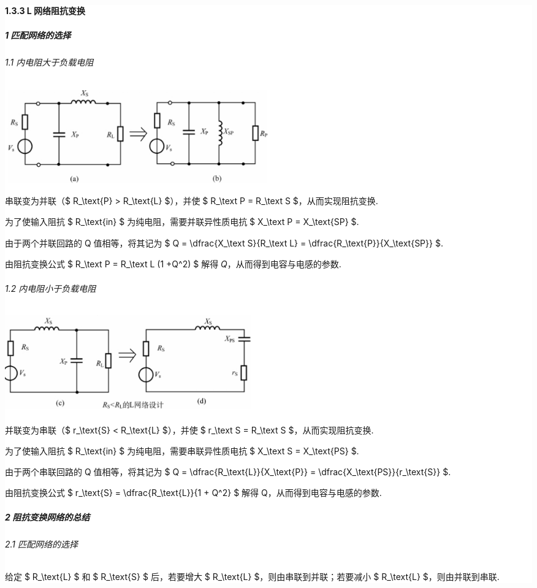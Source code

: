 

#### 1.3.3  L 网络阻抗变换

##### 1  匹配网络的选择

###### 1.1  内电阻大于负载电阻

<img src="image/1.3.3.1 内电阻大于负载电阻.png" alt="image-20230306120454383" style="zoom:80%;" />

串联变为并联（$ R_\text{P} > R_\text{L} $），并使 $ R_\text P = R_\text S $，从而实现阻抗变换.

为了使输入阻抗 $ R_\text{in} $ 为纯电阻，需要并联异性质电抗 $ X_\text P = X_\text{SP} $.

由于两个并联回路的 Q 值相等，将其记为 $ Q = \dfrac{X_\text S}{R_\text L} = \dfrac{R_\text{P}}{X_\text{SP}} $.

由阻抗变换公式 $ R_\text P = R_\text L (1 +Q^2) $ 解得 $Q$，从而得到电容与电感的参数.

###### 1.2  内电阻小于负载电阻

<img src="image/1.3.3.2 内电阻小于负载电阻.png" alt="image-20230307140416140" style="zoom:80%;" />

并联变为串联（$ r_\text{S} < R_\text{L} $），并使 $ r_\text S = R_\text S $，从而实现阻抗变换.

为了使输入阻抗 $ R_\text{in} $ 为纯电阻，需要串联异性质电抗 $ X_\text S = X_\text{PS} $.

由于两个串联回路的 Q 值相等，将其记为 $ Q = \dfrac{R_\text{L}}{X_\text{P}} = \dfrac{X_\text{PS}}{r_\text{S}} $.

由阻抗变换公式 $ r_\text{S} = \dfrac{R_\text{L}}{1 + Q^2} $ 解得 Q，从而得到电容与电感的参数.



##### 2  阻抗变换网络的总结

###### 2.1  匹配网络的选择

给定 $ R_\text{L} $ 和 $ R_\text{S} $ 后，若要增大 $ R_\text{L} $，则由串联到并联；若要减小 $ R_\text{L} $，则由并联到串联.
